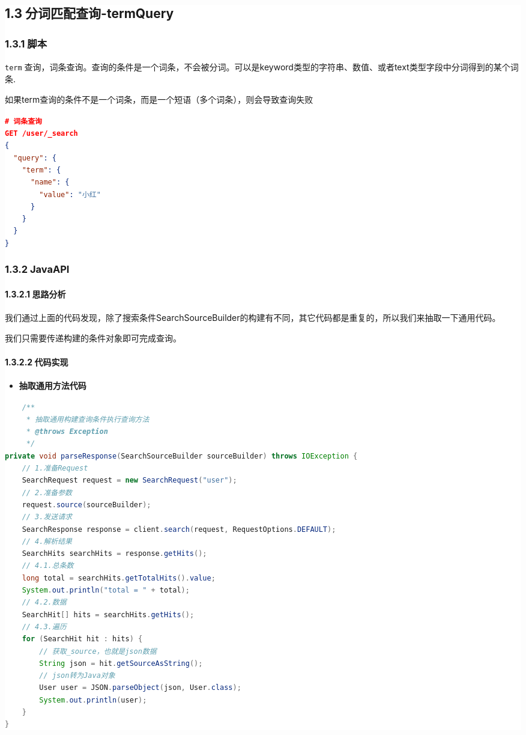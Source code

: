 

## 1.3 分词匹配查询-termQuery

### 1.3.1 脚本

`term` 查询，词条查询。查询的条件是一个词条，不会被分词。可以是keyword类型的字符串、数值、或者text类型字段中分词得到的某个词条.

如果term查询的条件不是一个词条，而是一个短语（多个词条），则会导致查询失败

```json
# 词条查询
GET /user/_search
{
  "query": {
    "term": {
      "name": {
        "value": "小红"
      }
    }
  }
}
```



### 1.3.2 JavaAPI

#### 1.3.2.1 思路分析

我们通过上面的代码发现，除了搜索条件SearchSourceBuilder的构建有不同，其它代码都是重复的，所以我们来抽取一下通用代码。

我们只需要传递构建的条件对象即可完成查询。

#### 1.3.2.2 代码实现

* **抽取通用方法代码**

```java
    /**
     * 抽取通用构建查询条件执行查询方法
     * @throws Exception
     */
private void parseResponse(SearchSourceBuilder sourceBuilder) throws IOException {
    // 1.准备Request
    SearchRequest request = new SearchRequest("user");
    // 2.准备参数
    request.source(sourceBuilder);
    // 3.发送请求
    SearchResponse response = client.search(request, RequestOptions.DEFAULT);
    // 4.解析结果
    SearchHits searchHits = response.getHits();
    // 4.1.总条数
    long total = searchHits.getTotalHits().value;
    System.out.println("total = " + total);
    // 4.2.数据
    SearchHit[] hits = searchHits.getHits();
    // 4.3.遍历
    for (SearchHit hit : hits) {
        // 获取_source，也就是json数据
        String json = hit.getSourceAsString();
        // json转为Java对象
        User user = JSON.parseObject(json, User.class);
        System.out.println(user);
    }
}
```
